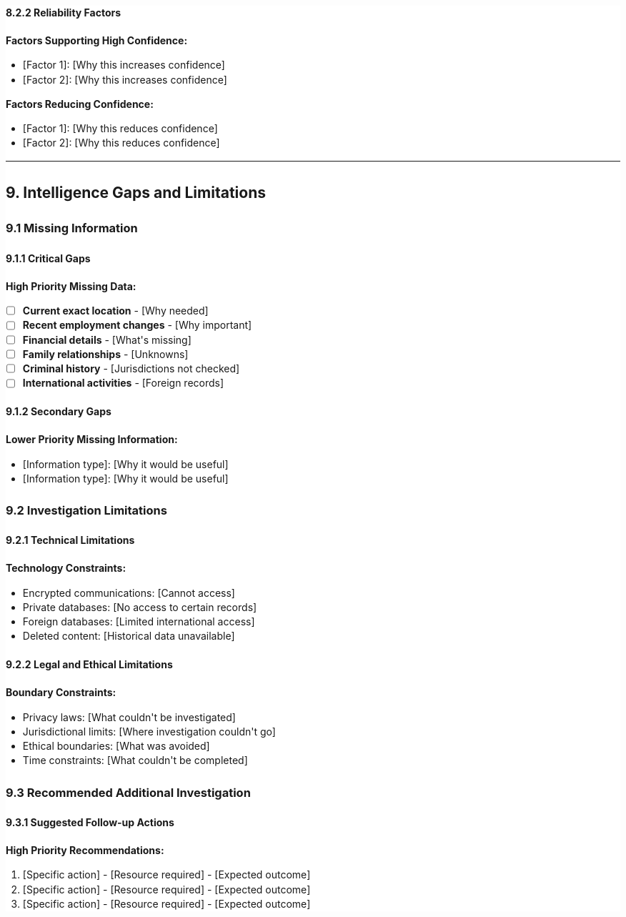 #### 8.2.2 Reliability Factors
**Factors Supporting High Confidence:**
- [Factor 1]: [Why this increases confidence]
- [Factor 2]: [Why this increases confidence]

**Factors Reducing Confidence:**
- [Factor 1]: [Why this reduces confidence]
- [Factor 2]: [Why this reduces confidence]

---

## 9. Intelligence Gaps and Limitations

### 9.1 Missing Information

#### 9.1.1 Critical Gaps
**High Priority Missing Data:**
- [ ] **Current exact location** - [Why needed]
- [ ] **Recent employment changes** - [Why important]
- [ ] **Financial details** - [What's missing]
- [ ] **Family relationships** - [Unknowns]
- [ ] **Criminal history** - [Jurisdictions not checked]
- [ ] **International activities** - [Foreign records]

#### 9.1.2 Secondary Gaps
**Lower Priority Missing Information:**
- [Information type]: [Why it would be useful]
- [Information type]: [Why it would be useful]

### 9.2 Investigation Limitations

#### 9.2.1 Technical Limitations
**Technology Constraints:**
- Encrypted communications: [Cannot access]
- Private databases: [No access to certain records]
- Foreign databases: [Limited international access]
- Deleted content: [Historical data unavailable]

#### 9.2.2 Legal and Ethical Limitations
**Boundary Constraints:**
- Privacy laws: [What couldn't be investigated]
- Jurisdictional limits: [Where investigation couldn't go]
- Ethical boundaries: [What was avoided]
- Time constraints: [What couldn't be completed]

### 9.3 Recommended Additional Investigation

#### 9.3.1 Suggested Follow-up Actions
**High Priority Recommendations:**
1. [Specific action] - [Resource required] - [Expected outcome]
2. [Specific action] - [Resource required] - [Expected outcome]
3. [Specific action] - [Resource required] - [Expected outcome]
